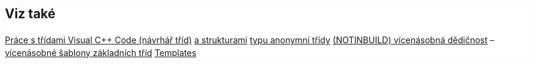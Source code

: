 ## <a name="see-also"></a>Viz také
 [Práce s třídami Visual C++ Code (návrhář tříd)](../ide/working-with-visual-cpp-code-class-designer.md) [a strukturami](https://msdn.microsoft.com/library/516dd496-13fb-4f17-845a-e9ca45437873) [typu anonymní třídy](https://msdn.microsoft.com/library/9ba667b2-8c2a-4c29-82a6-fa120b9233c8) [(NOTINBUILD) vícenásobná dědičnost](https://msdn.microsoft.com/3b74185e-2beb-4e29-8684-441e51d2a2ca) – [vícenásobné šablony základních tříd](https://msdn.microsoft.com/library/a30c69fe-401c-4a87-96a0-e0da70c7c740) [Templates](https://msdn.microsoft.com/library/90fcc14a-2092-47af-9d2e-dba26d25b872)

